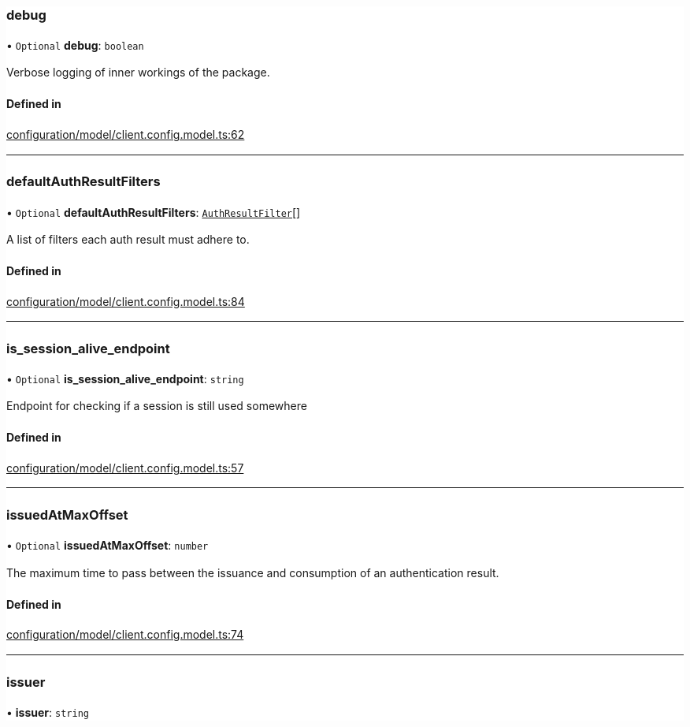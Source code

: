 
### debug

• `Optional` **debug**: `boolean`

Verbose logging of inner workings of the package.

#### Defined in

[configuration/model/client.config.model.ts:62](https://github.com/Q24/oauth-client/blob/5af8134/packages/oauth-client-core/src/configuration/model/client.config.model.ts#L62)

---

### defaultAuthResultFilters

• `Optional` **defaultAuthResultFilters**: [`AuthResultFilter`](AuthResultFilter.md)[]

A list of filters each auth result must adhere to.

#### Defined in

[configuration/model/client.config.model.ts:84](https://github.com/Q24/oauth-client/blob/5af8134/packages/oauth-client-core/src/configuration/model/client.config.model.ts#L84)

---

### is_session_alive_endpoint

• `Optional` **is_session_alive_endpoint**: `string`

Endpoint for checking if a session is still used somewhere

#### Defined in

[configuration/model/client.config.model.ts:57](https://github.com/Q24/oauth-client/blob/5af8134/packages/oauth-client-core/src/configuration/model/client.config.model.ts#L57)

---

### issuedAtMaxOffset

• `Optional` **issuedAtMaxOffset**: `number`

The maximum time to pass between the issuance and consumption of an
authentication result.

#### Defined in

[configuration/model/client.config.model.ts:74](https://github.com/Q24/oauth-client/blob/5af8134/packages/oauth-client-core/src/configuration/model/client.config.model.ts#L74)

---

### issuer

• **issuer**: `string`
